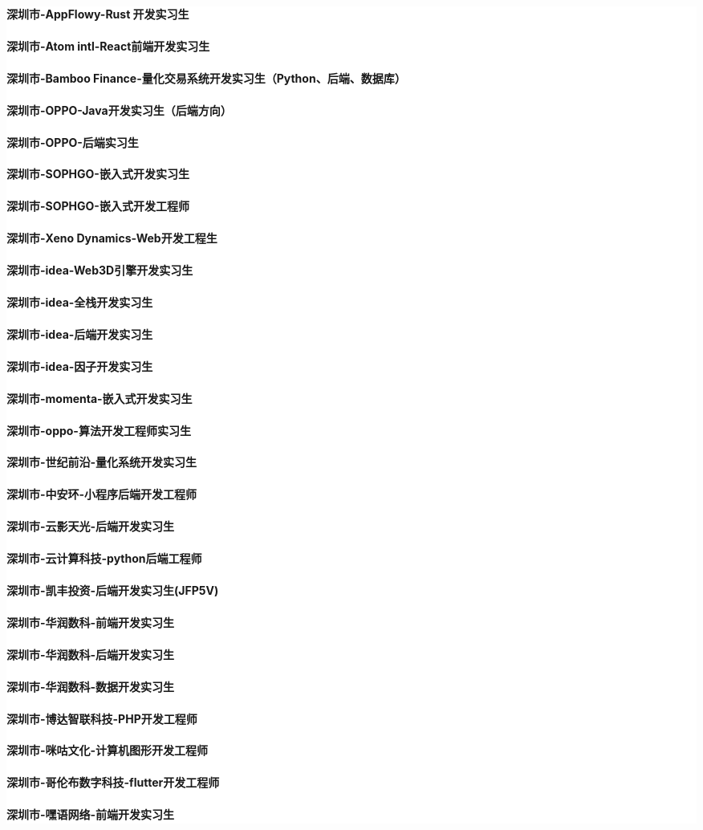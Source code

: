 #### 深圳市-AppFlowy-Rust 开发实习生

#### 深圳市-Atom intl-React前端开发实习生

#### 深圳市-Bamboo Finance-量化交易系统开发实习生（Python、后端、数据库）

#### 深圳市-OPPO-Java开发实习生（后端方向）

#### 深圳市-OPPO-后端实习生

#### 深圳市-SOPHGO-嵌入式开发实习生

#### 深圳市-SOPHGO-嵌入式开发工程师

#### 深圳市-Xeno Dynamics-Web开发工程生

#### 深圳市-idea-Web3D引擎开发实习生

#### 深圳市-idea-全栈开发实习生

#### 深圳市-idea-后端开发实习生

#### 深圳市-idea-因子开发实习生

#### 深圳市-momenta-嵌入式开发实习生

#### 深圳市-oppo-算法开发工程师实习生

#### 深圳市-世纪前沿-量化系统开发实习生

#### 深圳市-中安环-小程序后端开发工程师

#### 深圳市-云影天光-后端开发实习生

#### 深圳市-云计算科技-python后端工程师

#### 深圳市-凯丰投资-后端开发实习生(JFP5V)

#### 深圳市-华润数科-前端开发实习生

#### 深圳市-华润数科-后端开发实习生

#### 深圳市-华润数科-数据开发实习生

#### 深圳市-博达智联科技-PHP开发工程师

#### 深圳市-咪咕文化-计算机图形开发工程师

#### 深圳市-哥伦布数字科技-flutter开发工程师

#### 深圳市-嘿语网络-前端开发实习生
